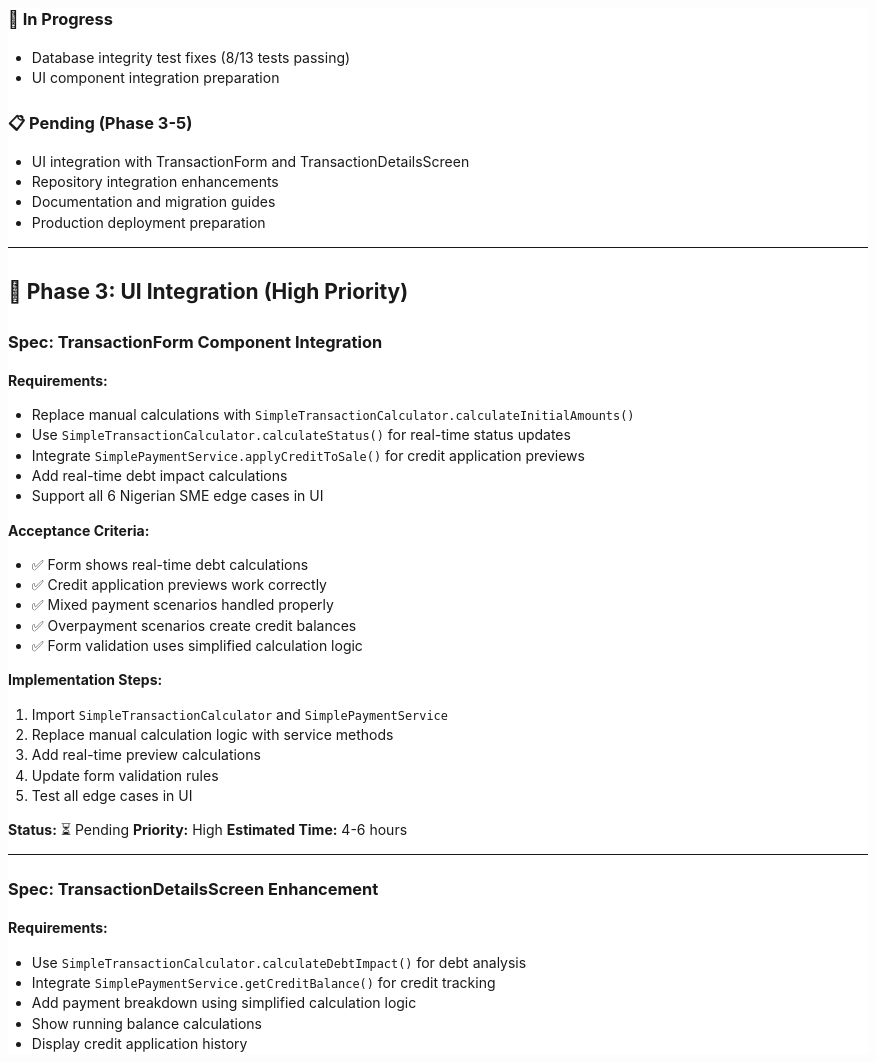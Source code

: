 ### 🔄 **In Progress**

- Database integrity test fixes (8/13 tests passing)
- UI component integration preparation

### 📋 **Pending (Phase 3-5)**

- UI integration with TransactionForm and TransactionDetailsScreen
- Repository integration enhancements
- Documentation and migration guides
- Production deployment preparation

---

## **🎯 Phase 3: UI Integration (High Priority)**

### **Spec: TransactionForm Component Integration**

**Requirements:**

- Replace manual calculations with `SimpleTransactionCalculator.calculateInitialAmounts()`
- Use `SimpleTransactionCalculator.calculateStatus()` for real-time status updates
- Integrate `SimplePaymentService.applyCreditToSale()` for credit application previews
- Add real-time debt impact calculations
- Support all 6 Nigerian SME edge cases in UI

**Acceptance Criteria:**

- ✅ Form shows real-time debt calculations
- ✅ Credit application previews work correctly
- ✅ Mixed payment scenarios handled properly
- ✅ Overpayment scenarios create credit balances
- ✅ Form validation uses simplified calculation logic

**Implementation Steps:**

1. Import `SimpleTransactionCalculator` and `SimplePaymentService`
2. Replace manual calculation logic with service methods
3. Add real-time preview calculations
4. Update form validation rules
5. Test all edge cases in UI

**Status:** ⏳ Pending
**Priority:** High
**Estimated Time:** 4-6 hours

---

### **Spec: TransactionDetailsScreen Enhancement**

**Requirements:**

- Use `SimpleTransactionCalculator.calculateDebtImpact()` for debt analysis
- Integrate `SimplePaymentService.getCreditBalance()` for credit tracking
- Add payment breakdown using simplified calculation logic
- Show running balance calculations
- Display credit application history
